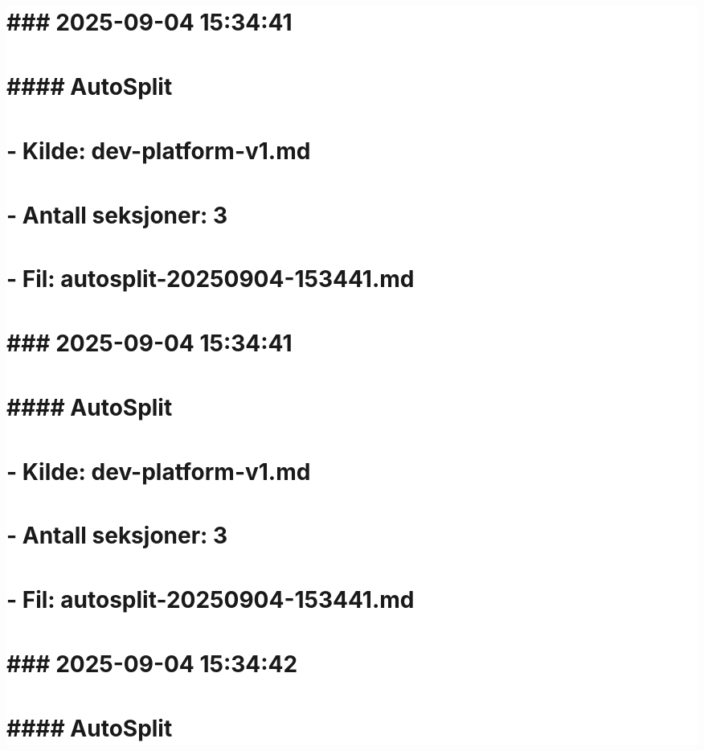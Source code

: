 #

# \### 2025-09-04 15:34:41

# \#### AutoSplit

# \- Kilde: dev-platform-v1.md

# \- Antall seksjoner: 3

# \- Fil: autosplit-20250904-153441.md

#

#

#

#

# \### 2025-09-04 15:34:41

# \#### AutoSplit

# \- Kilde: dev-platform-v1.md

# \- Antall seksjoner: 3

# \- Fil: autosplit-20250904-153441.md

#

#

#

#

# \### 2025-09-04 15:34:42

# \#### AutoSplit

